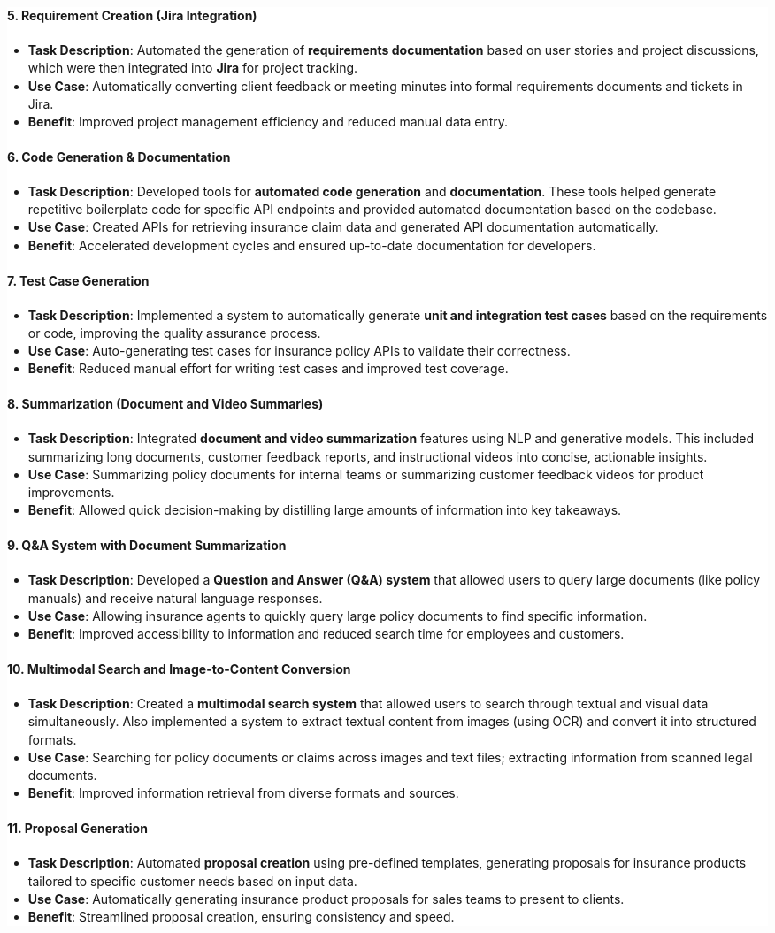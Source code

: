 #### 5. **Requirement Creation (Jira Integration)**
   - **Task Description**: Automated the generation of **requirements documentation** based on user stories and project discussions, which were then integrated into **Jira** for project tracking.
   - **Use Case**: Automatically converting client feedback or meeting minutes into formal requirements documents and tickets in Jira.
   - **Benefit**: Improved project management efficiency and reduced manual data entry.

#### 6. **Code Generation & Documentation**
   - **Task Description**: Developed tools for **automated code generation** and **documentation**. These tools helped generate repetitive boilerplate code for specific API endpoints and provided automated documentation based on the codebase.
   - **Use Case**: Created APIs for retrieving insurance claim data and generated API documentation automatically.
   - **Benefit**: Accelerated development cycles and ensured up-to-date documentation for developers.

#### 7. **Test Case Generation**
   - **Task Description**: Implemented a system to automatically generate **unit and integration test cases** based on the requirements or code, improving the quality assurance process.
   - **Use Case**: Auto-generating test cases for insurance policy APIs to validate their correctness.
   - **Benefit**: Reduced manual effort for writing test cases and improved test coverage.

#### 8. **Summarization (Document and Video Summaries)**
   - **Task Description**: Integrated **document and video summarization** features using NLP and generative models. This included summarizing long documents, customer feedback reports, and instructional videos into concise, actionable insights.
   - **Use Case**: Summarizing policy documents for internal teams or summarizing customer feedback videos for product improvements.
   - **Benefit**: Allowed quick decision-making by distilling large amounts of information into key takeaways.

#### 9. **Q&A System with Document Summarization**
   - **Task Description**: Developed a **Question and Answer (Q&A) system** that allowed users to query large documents (like policy manuals) and receive natural language responses.
   - **Use Case**: Allowing insurance agents to quickly query large policy documents to find specific information.
   - **Benefit**: Improved accessibility to information and reduced search time for employees and customers.

#### 10. **Multimodal Search and Image-to-Content Conversion**
   - **Task Description**: Created a **multimodal search system** that allowed users to search through textual and visual data simultaneously. Also implemented a system to extract textual content from images (using OCR) and convert it into structured formats.
   - **Use Case**: Searching for policy documents or claims across images and text files; extracting information from scanned legal documents.
   - **Benefit**: Improved information retrieval from diverse formats and sources.

#### 11. **Proposal Generation**
   - **Task Description**: Automated **proposal creation** using pre-defined templates, generating proposals for insurance products tailored to specific customer needs based on input data.
   - **Use Case**: Automatically generating insurance product proposals for sales teams to present to clients.
   - **Benefit**: Streamlined proposal creation, ensuring consistency and speed.
